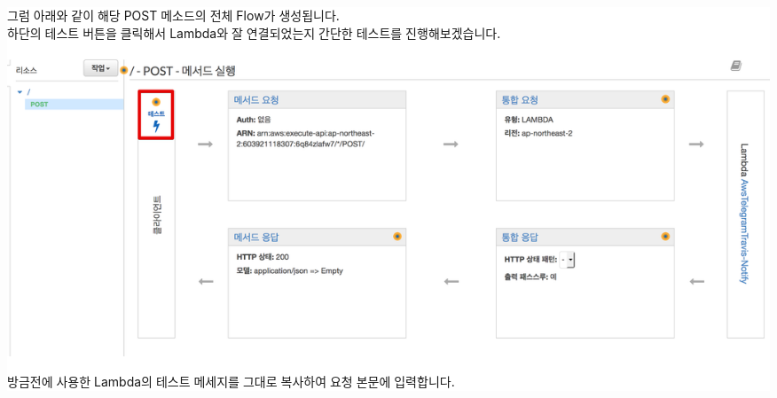 그럼 아래와 같이 해당 POST 메소드의 전체 Flow가 생성됩니다.  
하단의 테스트 버튼을 클릭해서 Lambda와 잘 연결되었는지 간단한 테스트를 진행해보겠습니다.

![api7](./images/3/api7.png)

방금전에 사용한 Lambda의 테스트 메세지를 그대로 복사하여 요청 본문에 입력합니다.
